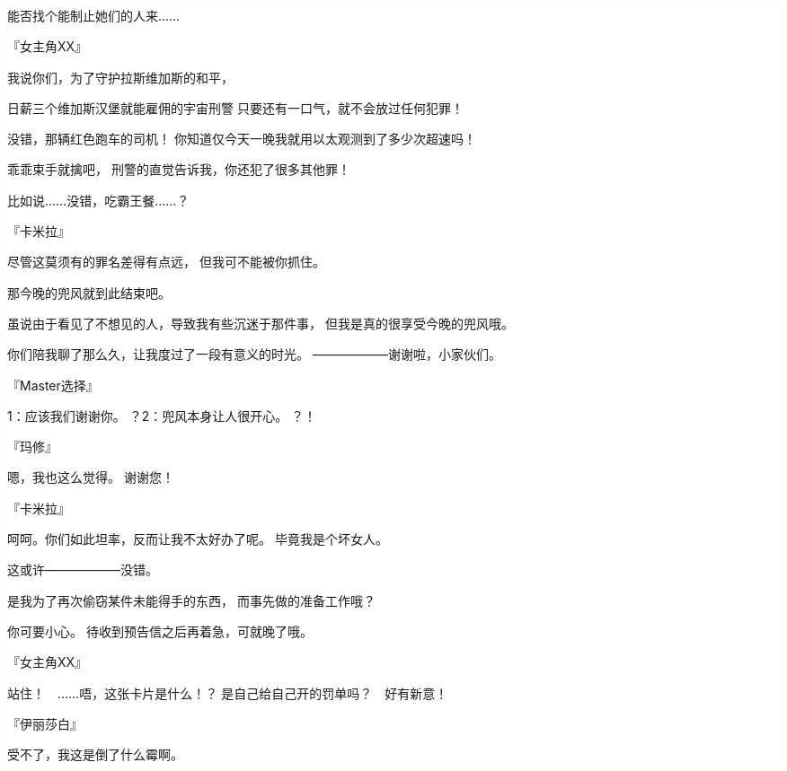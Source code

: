 能否找个能制止她们的人来……

『女主角XX』

我说你们，为了守护拉斯维加斯的和平，

日薪三个维加斯汉堡就能雇佣的宇宙刑警
只要还有一口气，就不会放过任何犯罪！

没错，那辆红色跑车的司机！
你知道仅今天一晚我就用以太观测到了多少次超速吗！

乖乖束手就擒吧，
刑警的直觉告诉我，你还犯了很多其他罪！

比如说……没错，吃霸王餐……？

『卡米拉』

尽管这莫须有的罪名差得有点远，
但我可不能被你抓住。

那今晚的兜风就到此结束吧。

虽说由于看见了不想见的人，导致我有些沉迷于那件事，
但我是真的很享受今晚的兜风哦。

你们陪我聊了那么久，让我度过了一段有意义的时光。
——————谢谢啦，小家伙们。

『Master选择』

1：应该我们谢谢你。
？2：兜风本身让人很开心。
？！

『玛修』

嗯，我也这么觉得。
谢谢您！

『卡米拉』

呵呵。你们如此坦率，反而让我不太好办了呢。
毕竟我是个坏女人。

这或许——————没错。

是我为了再次偷窃某件未能得手的东西，
而事先做的准备工作哦？

你可要小心。
待收到预告信之后再着急，可就晚了哦。

『女主角XX』

站住！　……唔，这张卡片是什么！？
是自己给自己开的罚单吗？　好有新意！

『伊丽莎白』

受不了，我这是倒了什么霉啊。
